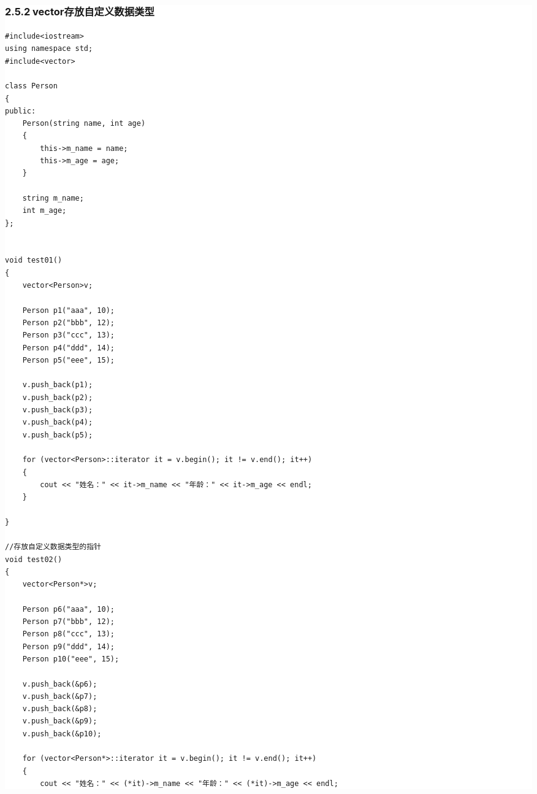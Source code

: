 ### 2.5.2 vector存放自定义数据类型
```
#include<iostream>
using namespace std;
#include<vector>

class Person
{
public:
	Person(string name, int age)
	{
		this->m_name = name;
		this->m_age = age;
	}

	string m_name;
	int m_age;
};


void test01()
{
	vector<Person>v;

	Person p1("aaa", 10);
	Person p2("bbb", 12);
	Person p3("ccc", 13);
	Person p4("ddd", 14);
	Person p5("eee", 15);

	v.push_back(p1);
	v.push_back(p2);
	v.push_back(p3);
	v.push_back(p4);
	v.push_back(p5);

	for (vector<Person>::iterator it = v.begin(); it != v.end(); it++)
	{
		cout << "姓名：" << it->m_name << "年龄：" << it->m_age << endl;
	}

}

//存放自定义数据类型的指针
void test02()
{
	vector<Person*>v;

	Person p6("aaa", 10);
	Person p7("bbb", 12);
	Person p8("ccc", 13);
	Person p9("ddd", 14);
	Person p10("eee", 15);

	v.push_back(&p6);
	v.push_back(&p7);
	v.push_back(&p8);
	v.push_back(&p9);
	v.push_back(&p10);

	for (vector<Person*>::iterator it = v.begin(); it != v.end(); it++)
	{
		cout << "姓名：" << (*it)->m_name << "年龄：" << (*it)->m_age << endl;
```